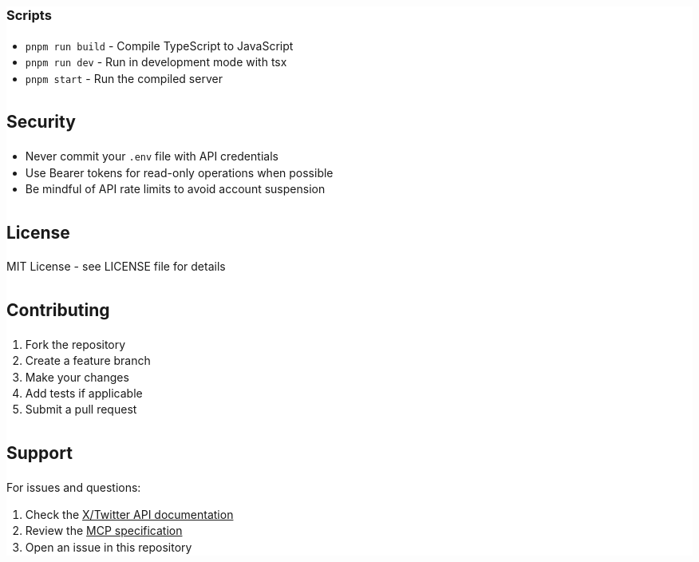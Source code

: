 ### Scripts
- `pnpm run build` - Compile TypeScript to JavaScript
- `pnpm run dev` - Run in development mode with tsx
- `pnpm start` - Run the compiled server

## Security

- Never commit your `.env` file with API credentials
- Use Bearer tokens for read-only operations when possible
- Be mindful of API rate limits to avoid account suspension

## License

MIT License - see LICENSE file for details

## Contributing

1. Fork the repository
2. Create a feature branch
3. Make your changes
4. Add tests if applicable
5. Submit a pull request

## Support

For issues and questions:
1. Check the [X/Twitter API documentation](https://developer.twitter.com/en/docs/twitter-api)
2. Review the [MCP specification](https://modelcontextprotocol.io/)
3. Open an issue in this repository